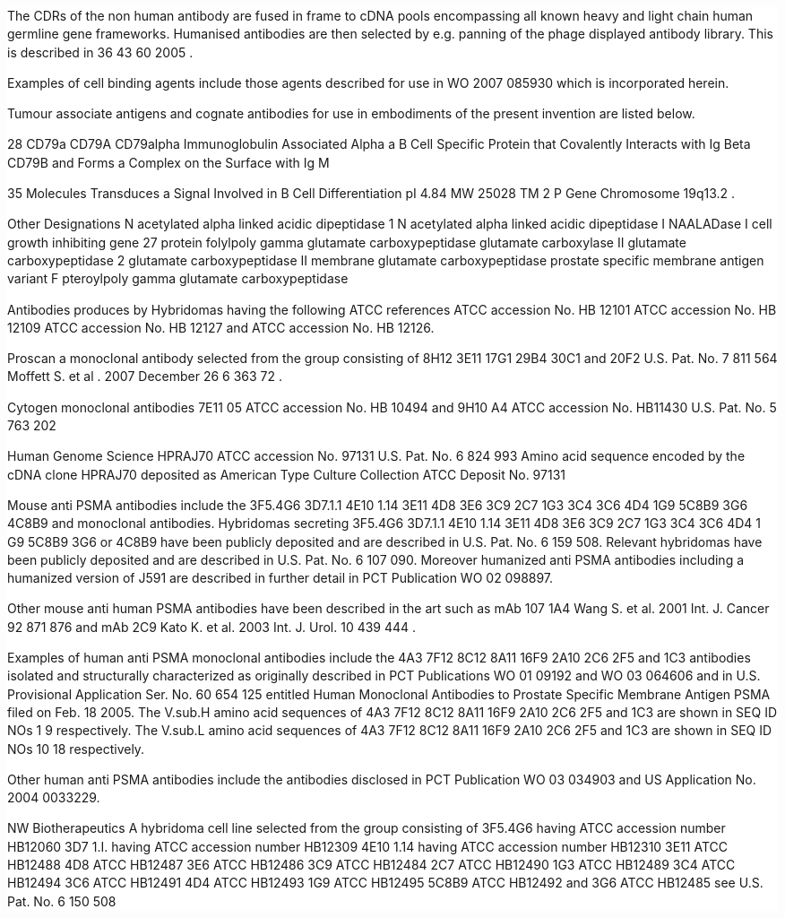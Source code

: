 The CDRs of the non human antibody are fused in frame to cDNA pools encompassing all known heavy and light chain human germline gene frameworks. Humanised antibodies are then selected by e.g. panning of the phage displayed antibody library. This is described in 36 43 60 2005 .

Examples of cell binding agents include those agents described for use in WO 2007 085930 which is incorporated herein.

Tumour associate antigens and cognate antibodies for use in embodiments of the present invention are listed below.

 28 CD79a CD79A CD79alpha Immunoglobulin Associated Alpha a B Cell Specific Protein that Covalently Interacts with Ig Beta CD79B and Forms a Complex on the Surface with Ig M

35 Molecules Transduces a Signal Involved in B Cell Differentiation pI 4.84 MW 25028 TM 2 P Gene Chromosome 19q13.2 .

Other Designations N acetylated alpha linked acidic dipeptidase 1 N acetylated alpha linked acidic dipeptidase I NAALADase I cell growth inhibiting gene 27 protein folylpoly gamma glutamate carboxypeptidase glutamate carboxylase II glutamate carboxypeptidase 2 glutamate carboxypeptidase II membrane glutamate carboxypeptidase prostate specific membrane antigen variant F pteroylpoly gamma glutamate carboxypeptidase

Antibodies produces by Hybridomas having the following ATCC references ATCC accession No. HB 12101 ATCC accession No. HB 12109 ATCC accession No. HB 12127 and ATCC accession No. HB 12126.

Proscan a monoclonal antibody selected from the group consisting of 8H12 3E11 17G1 29B4 30C1 and 20F2 U.S. Pat. No. 7 811 564 Moffett S. et al . 2007 December 26 6 363 72 .

Cytogen monoclonal antibodies 7E11 05 ATCC accession No. HB 10494 and 9H10 A4 ATCC accession No. HB11430 U.S. Pat. No. 5 763 202

Human Genome Science HPRAJ70 ATCC accession No. 97131 U.S. Pat. No. 6 824 993 Amino acid sequence encoded by the cDNA clone HPRAJ70 deposited as American Type Culture Collection ATCC Deposit No. 97131

Mouse anti PSMA antibodies include the 3F5.4G6 3D7.1.1 4E10 1.14 3E11 4D8 3E6 3C9 2C7 1G3 3C4 3C6 4D4 1G9 5C8B9 3G6 4C8B9 and monoclonal antibodies. Hybridomas secreting 3F5.4G6 3D7.1.1 4E10 1.14 3E11 4D8 3E6 3C9 2C7 1G3 3C4 3C6 4D4 1 G9 5C8B9 3G6 or 4C8B9 have been publicly deposited and are described in U.S. Pat. No. 6 159 508. Relevant hybridomas have been publicly deposited and are described in U.S. Pat. No. 6 107 090. Moreover humanized anti PSMA antibodies including a humanized version of J591 are described in further detail in PCT Publication WO 02 098897.

Other mouse anti human PSMA antibodies have been described in the art such as mAb 107 1A4 Wang S. et al. 2001 Int. J. Cancer 92 871 876 and mAb 2C9 Kato K. et al. 2003 Int. J. Urol. 10 439 444 .

Examples of human anti PSMA monoclonal antibodies include the 4A3 7F12 8C12 8A11 16F9 2A10 2C6 2F5 and 1C3 antibodies isolated and structurally characterized as originally described in PCT Publications WO 01 09192 and WO 03 064606 and in U.S. Provisional Application Ser. No. 60 654 125 entitled Human Monoclonal Antibodies to Prostate Specific Membrane Antigen PSMA filed on Feb. 18 2005. The V.sub.H amino acid sequences of 4A3 7F12 8C12 8A11 16F9 2A10 2C6 2F5 and 1C3 are shown in SEQ ID NOs 1 9 respectively. The V.sub.L amino acid sequences of 4A3 7F12 8C12 8A11 16F9 2A10 2C6 2F5 and 1C3 are shown in SEQ ID NOs 10 18 respectively.

Other human anti PSMA antibodies include the antibodies disclosed in PCT Publication WO 03 034903 and US Application No. 2004 0033229.

NW Biotherapeutics A hybridoma cell line selected from the group consisting of 3F5.4G6 having ATCC accession number HB12060 3D7 1.I. having ATCC accession number HB12309 4E10 1.14 having ATCC accession number HB12310 3E11 ATCC HB12488 4D8 ATCC HB12487 3E6 ATCC HB12486 3C9 ATCC HB12484 2C7 ATCC HB12490 1G3 ATCC HB12489 3C4 ATCC HB12494 3C6 ATCC HB12491 4D4 ATCC HB12493 1G9 ATCC HB12495 5C8B9 ATCC HB12492 and 3G6 ATCC HB12485 see U.S. Pat. No. 6 150 508
